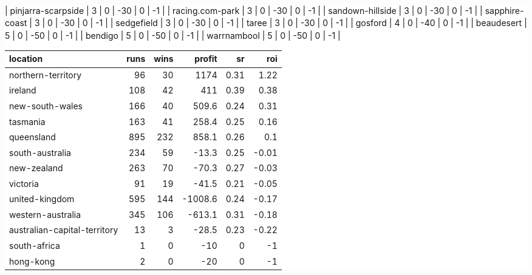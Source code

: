 | pinjarra-scarpside      |      3 |      0 |    -30   | 0    | -1    |
| racing.com-park         |      3 |      0 |    -30   | 0    | -1    |
| sandown-hillside        |      3 |      0 |    -30   | 0    | -1    |
| sapphire-coast          |      3 |      0 |    -30   | 0    | -1    |
| sedgefield              |      3 |      0 |    -30   | 0    | -1    |
| taree                   |      3 |      0 |    -30   | 0    | -1    |
| gosford                 |      4 |      0 |    -40   | 0    | -1    |
| beaudesert              |      5 |      0 |    -50   | 0    | -1    |
| bendigo                 |      5 |      0 |    -50   | 0    | -1    |
| warrnambool             |      5 |      0 |    -50   | 0    | -1    |

| location                     |   runs |   wins |   profit |   sr |   roi |
|:-----------------------------|-------:|-------:|---------:|-----:|------:|
| northern-territory           |     96 |     30 |   1174   | 0.31 |  1.22 |
| ireland                      |    108 |     42 |    411   | 0.39 |  0.38 |
| new-south-wales              |    166 |     40 |    509.6 | 0.24 |  0.31 |
| tasmania                     |    163 |     41 |    258.4 | 0.25 |  0.16 |
| queensland                   |    895 |    232 |    858.1 | 0.26 |  0.1  |
| south-australia              |    234 |     59 |    -13.3 | 0.25 | -0.01 |
| new-zealand                  |    263 |     70 |    -70.3 | 0.27 | -0.03 |
| victoria                     |     91 |     19 |    -41.5 | 0.21 | -0.05 |
| united-kingdom               |    595 |    144 |  -1008.6 | 0.24 | -0.17 |
| western-australia            |    345 |    106 |   -613.1 | 0.31 | -0.18 |
| australian-capital-territory |     13 |      3 |    -28.5 | 0.23 | -0.22 |
| south-africa                 |      1 |      0 |    -10   | 0    | -1    |
| hong-kong                    |      2 |      0 |    -20   | 0    | -1    |